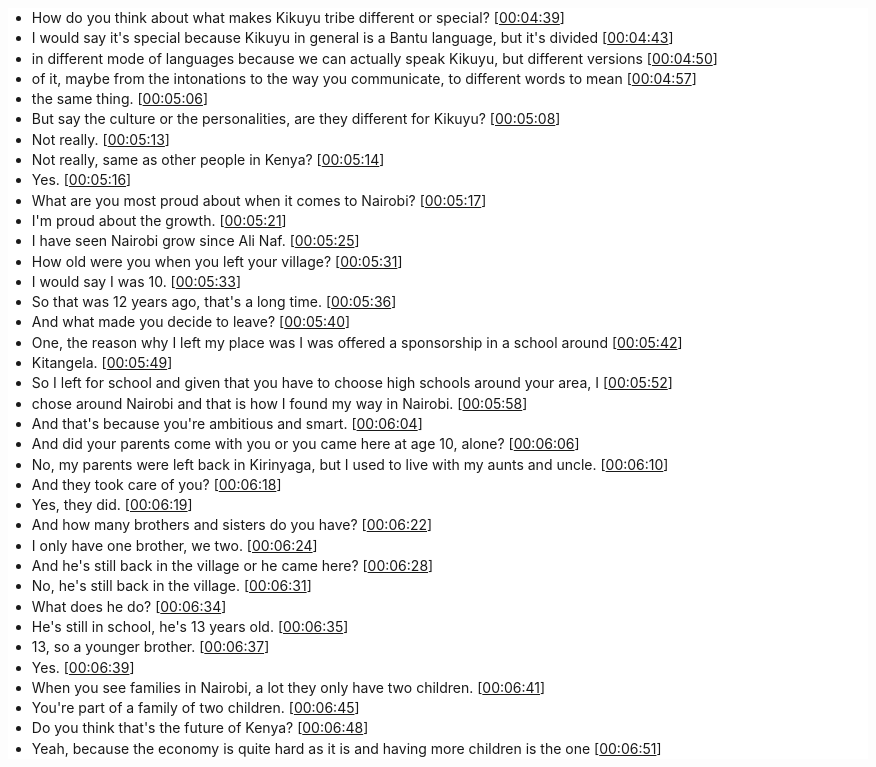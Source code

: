 *  How do you think about what makes Kikuyu tribe different or special? [[00:04:39](https://www.youtube.com/watch?v=MiV7QoBeEzo&t=279.16s)]
*  I would say it's special because Kikuyu in general is a Bantu language, but it's divided [[00:04:43](https://www.youtube.com/watch?v=MiV7QoBeEzo&t=283.92s)]
*  in different mode of languages because we can actually speak Kikuyu, but different versions [[00:04:50](https://www.youtube.com/watch?v=MiV7QoBeEzo&t=290.44s)]
*  of it, maybe from the intonations to the way you communicate, to different words to mean [[00:04:57](https://www.youtube.com/watch?v=MiV7QoBeEzo&t=297.72s)]
*  the same thing. [[00:05:06](https://www.youtube.com/watch?v=MiV7QoBeEzo&t=306.36s)]
*  But say the culture or the personalities, are they different for Kikuyu? [[00:05:08](https://www.youtube.com/watch?v=MiV7QoBeEzo&t=308.0s)]
*  Not really. [[00:05:13](https://www.youtube.com/watch?v=MiV7QoBeEzo&t=313.08000000000004s)]
*  Not really, same as other people in Kenya? [[00:05:14](https://www.youtube.com/watch?v=MiV7QoBeEzo&t=314.08000000000004s)]
*  Yes. [[00:05:16](https://www.youtube.com/watch?v=MiV7QoBeEzo&t=316.16s)]
*  What are you most proud about when it comes to Nairobi? [[00:05:17](https://www.youtube.com/watch?v=MiV7QoBeEzo&t=317.16s)]
*  I'm proud about the growth. [[00:05:21](https://www.youtube.com/watch?v=MiV7QoBeEzo&t=321.2s)]
*  I have seen Nairobi grow since Ali Naf. [[00:05:25](https://www.youtube.com/watch?v=MiV7QoBeEzo&t=325.68s)]
*  How old were you when you left your village? [[00:05:31](https://www.youtube.com/watch?v=MiV7QoBeEzo&t=331.04s)]
*  I would say I was 10. [[00:05:33](https://www.youtube.com/watch?v=MiV7QoBeEzo&t=333.6s)]
*  So that was 12 years ago, that's a long time. [[00:05:36](https://www.youtube.com/watch?v=MiV7QoBeEzo&t=336.96000000000004s)]
*  And what made you decide to leave? [[00:05:40](https://www.youtube.com/watch?v=MiV7QoBeEzo&t=340.40000000000003s)]
*  One, the reason why I left my place was I was offered a sponsorship in a school around [[00:05:42](https://www.youtube.com/watch?v=MiV7QoBeEzo&t=342.64000000000004s)]
*  Kitangela. [[00:05:49](https://www.youtube.com/watch?v=MiV7QoBeEzo&t=349.96000000000004s)]
*  So I left for school and given that you have to choose high schools around your area, I [[00:05:52](https://www.youtube.com/watch?v=MiV7QoBeEzo&t=352.6s)]
*  chose around Nairobi and that is how I found my way in Nairobi. [[00:05:58](https://www.youtube.com/watch?v=MiV7QoBeEzo&t=358.84000000000003s)]
*  And that's because you're ambitious and smart. [[00:06:04](https://www.youtube.com/watch?v=MiV7QoBeEzo&t=364.08000000000004s)]
*  And did your parents come with you or you came here at age 10, alone? [[00:06:06](https://www.youtube.com/watch?v=MiV7QoBeEzo&t=366.91999999999996s)]
*  No, my parents were left back in Kirinyaga, but I used to live with my aunts and uncle. [[00:06:10](https://www.youtube.com/watch?v=MiV7QoBeEzo&t=370.88s)]
*  And they took care of you? [[00:06:18](https://www.youtube.com/watch?v=MiV7QoBeEzo&t=378.32s)]
*  Yes, they did. [[00:06:19](https://www.youtube.com/watch?v=MiV7QoBeEzo&t=379.56s)]
*  And how many brothers and sisters do you have? [[00:06:22](https://www.youtube.com/watch?v=MiV7QoBeEzo&t=382.35999999999996s)]
*  I only have one brother, we two. [[00:06:24](https://www.youtube.com/watch?v=MiV7QoBeEzo&t=384.96s)]
*  And he's still back in the village or he came here? [[00:06:28](https://www.youtube.com/watch?v=MiV7QoBeEzo&t=388.47999999999996s)]
*  No, he's still back in the village. [[00:06:31](https://www.youtube.com/watch?v=MiV7QoBeEzo&t=391.4s)]
*  What does he do? [[00:06:34](https://www.youtube.com/watch?v=MiV7QoBeEzo&t=394.0s)]
*  He's still in school, he's 13 years old. [[00:06:35](https://www.youtube.com/watch?v=MiV7QoBeEzo&t=395.08s)]
*  13, so a younger brother. [[00:06:37](https://www.youtube.com/watch?v=MiV7QoBeEzo&t=397.72s)]
*  Yes. [[00:06:39](https://www.youtube.com/watch?v=MiV7QoBeEzo&t=399.24s)]
*  When you see families in Nairobi, a lot they only have two children. [[00:06:41](https://www.youtube.com/watch?v=MiV7QoBeEzo&t=401.36s)]
*  You're part of a family of two children. [[00:06:45](https://www.youtube.com/watch?v=MiV7QoBeEzo&t=405.76s)]
*  Do you think that's the future of Kenya? [[00:06:48](https://www.youtube.com/watch?v=MiV7QoBeEzo&t=408.04s)]
*  Yeah, because the economy is quite hard as it is and having more children is the one [[00:06:51](https://www.youtube.com/watch?v=MiV7QoBeEzo&t=411.2s)]